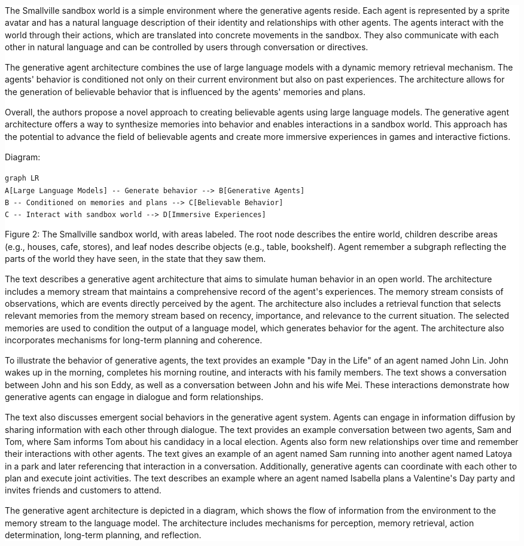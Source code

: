 The Smallville sandbox world is a simple environment where the generative agents reside. Each agent is represented by a sprite avatar and has a natural language description of their identity and relationships with other agents. The agents interact with the world through their actions, which are translated into concrete movements in the sandbox. They also communicate with each other in natural language and can be controlled by users through conversation or directives.

The generative agent architecture combines the use of large language models with a dynamic memory retrieval mechanism. The agents' behavior is conditioned not only on their current environment but also on past experiences. The architecture allows for the generation of believable behavior that is influenced by the agents' memories and plans.

Overall, the authors propose a novel approach to creating believable agents using large language models. The generative agent architecture offers a way to synthesize memories into behavior and enables interactions in a sandbox world. This approach has the potential to advance the field of believable agents and create more immersive experiences in games and interactive fictions.

Diagram:
```mermaid
graph LR
A[Large Language Models] -- Generate behavior --> B[Generative Agents]
B -- Conditioned on memories and plans --> C[Believable Behavior]
C -- Interact with sandbox world --> D[Immersive Experiences]
```
Figure 2: The Smallville sandbox world, with areas labeled. The root node describes the entire world, children describe areas (e.g., houses, cafe, stores), and leaf nodes describe objects (e.g., table, bookshelf). Agent remember a subgraph reflecting the parts of the world they have seen, in the state that they saw them.


The text describes a generative agent architecture that aims to simulate human behavior in an open world. The architecture includes a memory stream that maintains a comprehensive record of the agent's experiences. The memory stream consists of observations, which are events directly perceived by the agent. The architecture also includes a retrieval function that selects relevant memories from the memory stream based on recency, importance, and relevance to the current situation. The selected memories are used to condition the output of a language model, which generates behavior for the agent. The architecture also incorporates mechanisms for long-term planning and coherence.

To illustrate the behavior of generative agents, the text provides an example "Day in the Life" of an agent named John Lin. John wakes up in the morning, completes his morning routine, and interacts with his family members. The text shows a conversation between John and his son Eddy, as well as a conversation between John and his wife Mei. These interactions demonstrate how generative agents can engage in dialogue and form relationships.

The text also discusses emergent social behaviors in the generative agent system. Agents can engage in information diffusion by sharing information with each other through dialogue. The text provides an example conversation between two agents, Sam and Tom, where Sam informs Tom about his candidacy in a local election. Agents also form new relationships over time and remember their interactions with other agents. The text gives an example of an agent named Sam running into another agent named Latoya in a park and later referencing that interaction in a conversation. Additionally, generative agents can coordinate with each other to plan and execute joint activities. The text describes an example where an agent named Isabella plans a Valentine's Day party and invites friends and customers to attend.

The generative agent architecture is depicted in a diagram, which shows the flow of information from the environment to the memory stream to the language model. The architecture includes mechanisms for perception, memory retrieval, action determination, long-term planning, and reflection.
